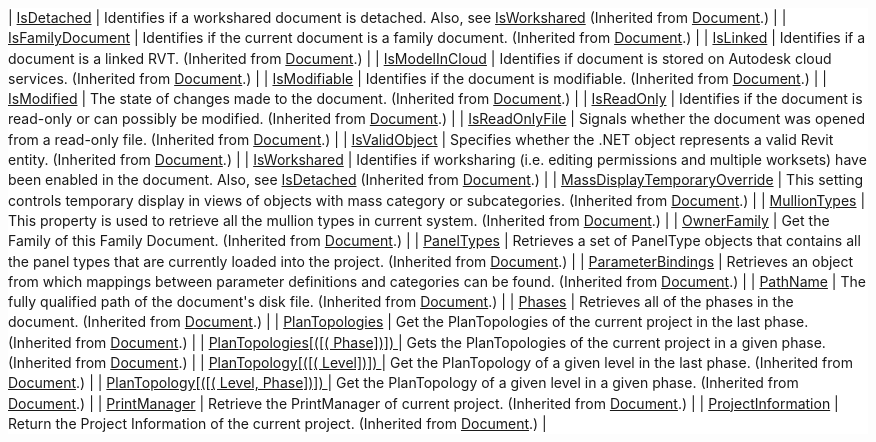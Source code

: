 | [IsDetached](0792283e-f112-0a57-d0d9-e79e6b9ea5b9.md "IsDetached Property") | Identifies if a workshared document is detached. Also, see [IsWorkshared](7f368167-6543-9be9-67a3-c6e1696ae060.md "IsWorkshared Property") (Inherited from [Document](db03274b-a107-aa32-9034-f3e0df4bb1ec.md "Document Class").) |
| [IsFamilyDocument](076721f1-772c-f8ec-2097-c3e674b37537.md "IsFamilyDocument Property") | Identifies if the current document is a family document. (Inherited from [Document](db03274b-a107-aa32-9034-f3e0df4bb1ec.md "Document Class").) |
| [IsLinked](5d44b5d0-b33f-26b6-10f4-b76d1bc4c949.md "IsLinked Property") | Identifies if a document is a linked RVT.  (Inherited from [Document](db03274b-a107-aa32-9034-f3e0df4bb1ec.md "Document Class").) |
| [IsModelInCloud](e12f7980-ba6c-2e72-6687-f0bf807ff014.md "IsModelInCloud Property") | Identifies if document is stored on Autodesk cloud services.  (Inherited from [Document](db03274b-a107-aa32-9034-f3e0df4bb1ec.md "Document Class").) |
| [IsModifiable](af884262-3ba2-b0a0-d7ef-f0a49c1bf1bc.md "IsModifiable Property") | Identifies if the document is modifiable.  (Inherited from [Document](db03274b-a107-aa32-9034-f3e0df4bb1ec.md "Document Class").) |
| [IsModified](1e67b9dd-2fca-0a54-91f6-620e550f6f56.md "IsModified Property") | The state of changes made to the document.  (Inherited from [Document](db03274b-a107-aa32-9034-f3e0df4bb1ec.md "Document Class").) |
| [IsReadOnly](7e813a1b-9163-2509-f280-82572598432b.md "IsReadOnly Property") | Identifies if the document is read-only or can possibly be modified.  (Inherited from [Document](db03274b-a107-aa32-9034-f3e0df4bb1ec.md "Document Class").) |
| [IsReadOnlyFile](c189f723-1465-0353-2ec1-57183905d73a.md "IsReadOnlyFile Property") | Signals whether the document was opened from a read-only file.  (Inherited from [Document](db03274b-a107-aa32-9034-f3e0df4bb1ec.md "Document Class").) |
| [IsValidObject](41477e88-aa81-4648-aa8b-8f2d482d4705.md "IsValidObject Property") | Specifies whether the .NET object represents a valid Revit entity.  (Inherited from [Document](db03274b-a107-aa32-9034-f3e0df4bb1ec.md "Document Class").) |
| [IsWorkshared](7f368167-6543-9be9-67a3-c6e1696ae060.md "IsWorkshared Property") | Identifies if worksharing (i.e. editing permissions and multiple worksets) have been enabled in the document. Also, see [IsDetached](0792283e-f112-0a57-d0d9-e79e6b9ea5b9.md "IsDetached Property") (Inherited from [Document](db03274b-a107-aa32-9034-f3e0df4bb1ec.md "Document Class").) |
| [MassDisplayTemporaryOverride](c1ad0cf9-2063-7a9b-f087-fc1e4e8b7158.md "MassDisplayTemporaryOverride Property") | This setting controls temporary display in views of objects with mass category or subcategories.  (Inherited from [Document](db03274b-a107-aa32-9034-f3e0df4bb1ec.md "Document Class").) |
| [MullionTypes](ce7bf7aa-4e38-fad1-15ed-816529815dbf.md "MullionTypes Property") | This property is used to retrieve all the mullion types in current system. (Inherited from [Document](db03274b-a107-aa32-9034-f3e0df4bb1ec.md "Document Class").) |
| [OwnerFamily](95b303dc-1569-492d-6863-fbe49f6189b0.md "OwnerFamily Property") | Get the Family of this Family Document. (Inherited from [Document](db03274b-a107-aa32-9034-f3e0df4bb1ec.md "Document Class").) |
| [PanelTypes](8e6c5a87-528c-c13e-ed48-0e7c5af688d5.md "PanelTypes Property") | Retrieves a set of PanelType objects that contains all the panel types that are currently loaded into the project. (Inherited from [Document](db03274b-a107-aa32-9034-f3e0df4bb1ec.md "Document Class").) |
| [ParameterBindings](ce28ad7d-30b7-29d9-8f81-c75aebc03581.md "ParameterBindings Property") | Retrieves an object from which mappings between parameter definitions and categories can be found. (Inherited from [Document](db03274b-a107-aa32-9034-f3e0df4bb1ec.md "Document Class").) |
| [PathName](8a92a6fd-ce25-cd86-2068-f9dcb24d72d6.md "PathName Property") | The fully qualified path of the document's disk file.  (Inherited from [Document](db03274b-a107-aa32-9034-f3e0df4bb1ec.md "Document Class").) |
| [Phases](362b427f-bf0d-6509-e541-9d5cc48e1837.md "Phases Property") | Retrieves all of the phases in the document. (Inherited from [Document](db03274b-a107-aa32-9034-f3e0df4bb1ec.md "Document Class").) |
| [PlanTopologies](b782b091-bcd9-6759-9e39-4cd7a5bf3143.md "PlanTopologies Property") | Get the PlanTopologies of the current project in the last phase. (Inherited from [Document](db03274b-a107-aa32-9034-f3e0df4bb1ec.md "Document Class").) |
| [PlanTopologies[([( Phase])]) ](6cead23c-595a-8f54-8692-aa9daad9fb8d.md "PlanTopologies Property \(Phase\)") | Gets the PlanTopologies of the current project in a given phase. (Inherited from [Document](db03274b-a107-aa32-9034-f3e0df4bb1ec.md "Document Class").) |
| [PlanTopology[([( Level])]) ](fb7a12ec-d4d7-b3a5-3613-5ee23d45c52f.md "PlanTopology Property \(Level\)") | Get the PlanTopology of a given level in the last phase. (Inherited from [Document](db03274b-a107-aa32-9034-f3e0df4bb1ec.md "Document Class").) |
| [PlanTopology[([( Level, Phase])]) ](215a0d2b-0f9f-1532-cb15-d1f6a2af029a.md "PlanTopology Property \(Level, Phase\)") | Get the PlanTopology of a given level in a given phase. (Inherited from [Document](db03274b-a107-aa32-9034-f3e0df4bb1ec.md "Document Class").) |
| [PrintManager](514e70ec-341c-148a-aeea-eabcd8cf7ca1.md "PrintManager Property") | Retrieve the PrintManager of current project.  (Inherited from [Document](db03274b-a107-aa32-9034-f3e0df4bb1ec.md "Document Class").) |
| [ProjectInformation](4db36834-e324-b199-7a5a-e3218e95da37.md "ProjectInformation Property") | Return the Project Information of the current project. (Inherited from [Document](db03274b-a107-aa32-9034-f3e0df4bb1ec.md "Document Class").) |